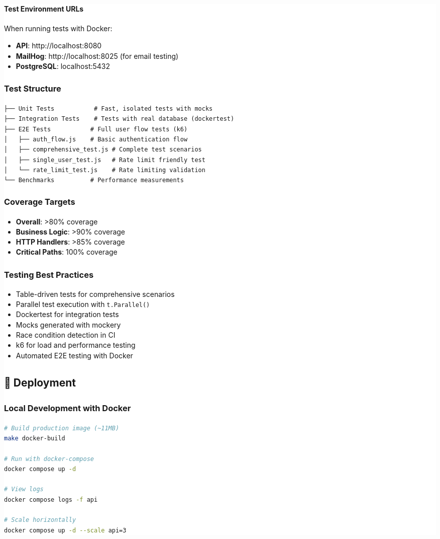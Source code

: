#### Test Environment URLs

When running tests with Docker:
- **API**: http://localhost:8080
- **MailHog**: http://localhost:8025 (for email testing)
- **PostgreSQL**: localhost:5432

### Test Structure

```
├── Unit Tests           # Fast, isolated tests with mocks
├── Integration Tests    # Tests with real database (dockertest)
├── E2E Tests           # Full user flow tests (k6)
│   ├── auth_flow.js    # Basic authentication flow
│   ├── comprehensive_test.js # Complete test scenarios
│   ├── single_user_test.js   # Rate limit friendly test
│   └── rate_limit_test.js    # Rate limiting validation
└── Benchmarks          # Performance measurements
```

### Coverage Targets

- **Overall**: >80% coverage
- **Business Logic**: >90% coverage
- **HTTP Handlers**: >85% coverage
- **Critical Paths**: 100% coverage

### Testing Best Practices

- Table-driven tests for comprehensive scenarios
- Parallel test execution with `t.Parallel()`
- Dockertest for integration tests
- Mocks generated with mockery
- Race condition detection in CI
- k6 for load and performance testing
- Automated E2E testing with Docker

## 🚀 Deployment

### Local Development with Docker

```bash
# Build production image (~11MB)
make docker-build

# Run with docker-compose
docker compose up -d

# View logs
docker compose logs -f api

# Scale horizontally
docker compose up -d --scale api=3
```
